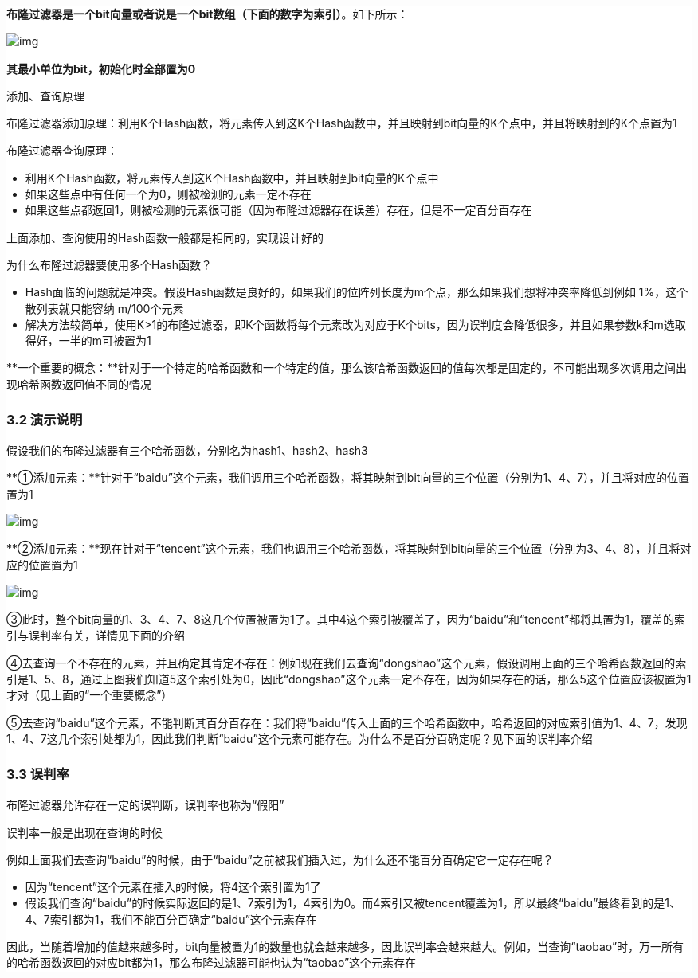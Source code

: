 **布隆过滤器是一个bit向量或者说是一个bit数组（下面的数字为索引）**。如下所示：

![img](https://pic2.zhimg.com/80/v2-4edd9b19517d3af7cbfb6bcdf81a3bd1_720w.webp)

**其最小单位为bit，初始化时全部置为0**

添加、查询原理

布隆过滤器添加原理：利用K个Hash函数，将元素传入到这K个Hash函数中，并且映射到bit向量的K个点中，并且将映射到的K个点置为1

布隆过滤器查询原理：

- 利用K个Hash函数，将元素传入到这K个Hash函数中，并且映射到bit向量的K个点中
- 如果这些点中有任何一个为0，则被检测的元素一定不存在
- 如果这些点都返回1，则被检测的元素很可能（因为布隆过滤器存在误差）存在，但是不一定百分百存在

上面添加、查询使用的Hash函数一般都是相同的，实现设计好的

为什么布隆过滤器要使用多个Hash函数？

- Hash面临的问题就是冲突。假设Hash函数是良好的，如果我们的位阵列长度为m个点，那么如果我们想将冲突率降低到例如 1%，这个散列表就只能容纳 m/100个元素
- 解决方法较简单，使用K>1的布隆过滤器，即K个函数将每个元素改为对应于K个bits，因为误判度会降低很多，并且如果参数k和m选取得好，一半的m可被置为1

**一个重要的概念：**针对于一个特定的哈希函数和一个特定的值，那么该哈希函数返回的值每次都是固定的，不可能出现多次调用之间出现哈希函数返回值不同的情况

### 3.2 演示说明

假设我们的布隆过滤器有三个哈希函数，分别名为hash1、hash2、hash3

**①添加元素：**针对于“baidu”这个元素，我们调用三个哈希函数，将其映射到bit向量的三个位置（分别为1、4、7），并且将对应的位置置为1

![img](https://pic4.zhimg.com/80/v2-65dafedd27d1744c9d27a00297648dff_720w.webp)

**②添加元素：**现在针对于“tencent”这个元素，我们也调用三个哈希函数，将其映射到bit向量的三个位置（分别为3、4、8），并且将对应的位置置为1

![img](https://pic2.zhimg.com/80/v2-33e7aa1cebfeff849a6a67f16faebd11_720w.webp)

③此时，整个bit向量的1、3、4、7、8这几个位置被置为1了。其中4这个索引被覆盖了，因为“baidu”和“tencent”都将其置为1，覆盖的索引与误判率有关，详情见下面的介绍

④去查询一个不存在的元素，并且确定其肯定不存在：例如现在我们去查询“dongshao”这个元素，假设调用上面的三个哈希函数返回的索引是1、5、8，通过上图我们知道5这个索引处为0，因此“dongshao”这个元素一定不存在，因为如果存在的话，那么5这个位置应该被置为1才对（见上面的“一个重要概念”）

⑤去查询“baidu”这个元素，不能判断其百分百存在：我们将“baidu”传入上面的三个哈希函数中，哈希返回的对应索引值为1、4、7，发现1、4、7这几个索引处都为1，因此我们判断“baidu”这个元素可能存在。为什么不是百分百确定呢？见下面的误判率介绍

### 3.3 误判率

布隆过滤器允许存在一定的误判断，误判率也称为“假阳”

误判率一般是出现在查询的时候

例如上面我们去查询“baidu”的时候，由于“baidu”之前被我们插入过，为什么还不能百分百确定它一定存在呢？

- 因为“tencent”这个元素在插入的时候，将4这个索引置为1了
- 假设我们查询“baidu”的时候实际返回的是1、7索引为1，4索引为0。而4索引又被tencent覆盖为1，所以最终“baidu”最终看到的是1、4、7索引都为1，我们不能百分百确定“baidu”这个元素存在

因此，当随着增加的值越来越多时，bit向量被置为1的数量也就会越来越多，因此误判率会越来越大。例如，当查询“taobao”时，万一所有的哈希函数返回的对应bit都为1，那么布隆过滤器可能也认为“taobao”这个元素存在
